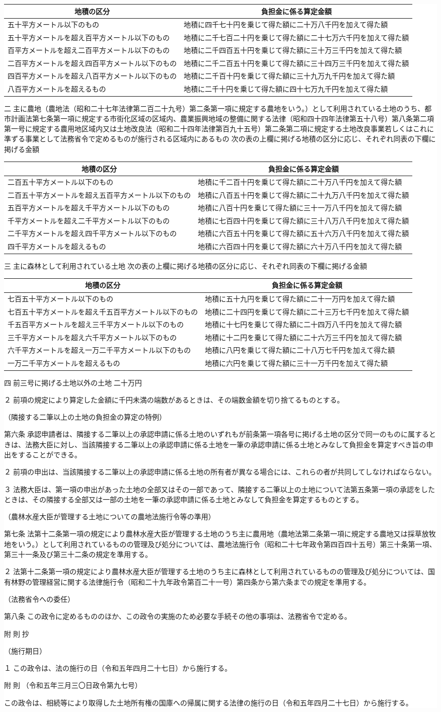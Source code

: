 地積の区分 | 負担金に係る算定金額  
---|---  
五十平方メートル以下のもの | 地積に四千七十円を乗じて得た額に二十万八千円を加えて得た額  
五十平方メートルを超え百平方メートル以下のもの | 地積に二千七百二十円を乗じて得た額に二十七万六千円を加えて得た額  
百平方メートルを超え二百平方メートル以下のもの | 地積に二千四百五十円を乗じて得た額に三十万三千円を加えて得た額  
二百平方メートルを超え四百平方メートル以下のもの | 地積に二千二百五十円を乗じて得た額に三十四万三千円を加えて得た額  
四百平方メートルを超え八百平方メートル以下のもの | 地積に二千百十円を乗じて得た額に三十九万九千円を加えて得た額  
八百平方メートルを超えるもの | 地積に二千十円を乗じて得た額に四十七万九千円を加えて得た額  
  
二 主に農地（農地法（昭和二十七年法律第二百二十九号）第二条第一項に規定する農地をいう。）として利用されている土地のうち、都市計画法第七条第一項に規定する市街化区域の区域内、農業振興地域の整備に関する法律（昭和四十四年法律第五十八号）第八条第二項第一号に規定する農用地区域内又は土地改良法（昭和二十四年法律第百九十五号）第二条第二項に規定する土地改良事業若しくはこれに準ずる事業として法務省令で定めるものが施行される区域内にあるもの 次の表の上欄に掲げる地積の区分に応じ、それぞれ同表の下欄に掲げる金額

地積の区分 | 負担金に係る算定金額  
---|---  
二百五十平方メートル以下のもの | 地積に千二百十円を乗じて得た額に二十万八千円を加えて得た額  
二百五十平方メートルを超え五百平方メートル以下のもの | 地積に八百五十円を乗じて得た額に二十九万八千円を加えて得た額  
五百平方メートルを超え千平方メートル以下のもの | 地積に八百十円を乗じて得た額に三十一万八千円を加えて得た額  
千平方メートルを超え二千平方メートル以下のもの | 地積に七百四十円を乗じて得た額に三十八万八千円を加えて得た額  
二千平方メートルを超え四千平方メートル以下のもの | 地積に六百五十円を乗じて得た額に五十六万八千円を加えて得た額  
四千平方メートルを超えるもの | 地積に六百四十円を乗じて得た額に六十万八千円を加えて得た額  
  
三 主に森林として利用されている土地 次の表の上欄に掲げる地積の区分に応じ、それぞれ同表の下欄に掲げる金額

地積の区分 | 負担金に係る算定金額  
---|---  
七百五十平方メートル以下のもの | 地積に五十九円を乗じて得た額に二十一万円を加えて得た額  
七百五十平方メートルを超え千五百平方メートル以下のもの | 地積に二十四円を乗じて得た額に二十三万七千円を加えて得た額  
千五百平方メートルを超え三千平方メートル以下のもの | 地積に十七円を乗じて得た額に二十四万八千円を加えて得た額  
三千平方メートルを超え六千平方メートル以下のもの | 地積に十二円を乗じて得た額に二十六万三千円を加えて得た額  
六千平方メートルを超え一万二千平方メートル以下のもの | 地積に八円を乗じて得た額に二十八万七千円を加えて得た額  
一万二千平方メートルを超えるもの | 地積に六円を乗じて得た額に三十一万千円を加えて得た額  
  
四 前三号に掲げる土地以外の土地 二十万円

２ 前項の規定により算定した金額に千円未満の端数があるときは、その端数金額を切り捨てるものとする。

（隣接する二筆以上の土地の負担金の算定の特例）

第六条 承認申請者は、隣接する二筆以上の承認申請に係る土地のいずれもが前条第一項各号に掲げる土地の区分で同一のものに属するときは、法務大臣に対し、当該隣接する二筆以上の承認申請に係る土地を一筆の承認申請に係る土地とみなして負担金を算定すべき旨の申出をすることができる。

２ 前項の申出は、当該隣接する二筆以上の承認申請に係る土地の所有者が異なる場合には、これらの者が共同してしなければならない。

３ 法務大臣は、第一項の申出があった土地の全部又はその一部であって、隣接する二筆以上の土地について法第五条第一項の承認をしたときは、その隣接する全部又は一部の土地を一筆の承認申請に係る土地とみなして負担金を算定するものとする。

（農林水産大臣が管理する土地についての農地法施行令等の準用）

第七条 法第十二条第一項の規定により農林水産大臣が管理する土地のうち主に農用地（農地法第二条第一項に規定する農地又は採草放牧地をいう。）として利用されているものの管理及び処分については、農地法施行令（昭和二十七年政令第四百四十五号）第三十条第一項、第三十一条及び第三十二条の規定を準用する。

２ 法第十二条第一項の規定により農林水産大臣が管理する土地のうち主に森林として利用されているものの管理及び処分については、国有林野の管理経営に関する法律施行令（昭和二十九年政令第百二十一号）第四条から第六条までの規定を準用する。

（法務省令への委任）

第八条 この政令に定めるもののほか、この政令の実施のため必要な手続その他の事項は、法務省令で定める。

附 則 抄

（施行期日）

１ この政令は、法の施行の日（令和五年四月二十七日）から施行する。

附 則 （令和五年三月三〇日政令第九七号）

この政令は、相続等により取得した土地所有権の国庫への帰属に関する法律の施行の日（令和五年四月二十七日）から施行する。
